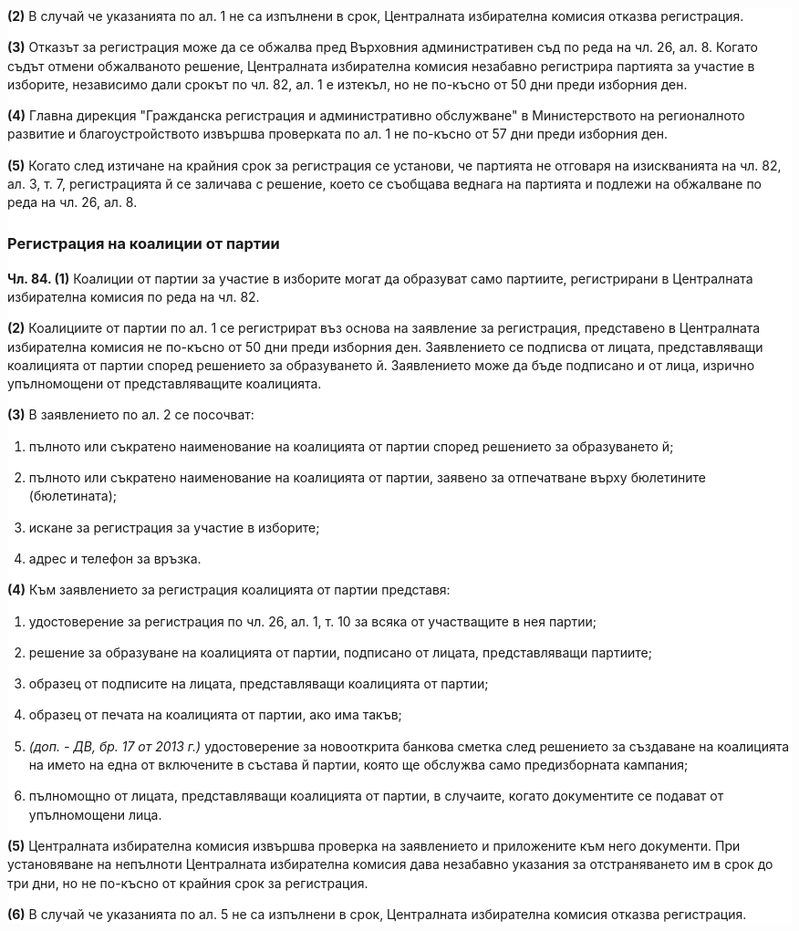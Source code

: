 **(2)** В случай че указанията по ал. 1 не са изпълнени в срок, Централната избирателна комисия отказва регистрация.

**(3)** Отказът за регистрация може да се обжалва пред Върховния административен съд по реда на чл. 26, ал. 8. Когато съдът отмени обжалваното решение, Централната избирателна комисия незабавно регистрира партията за участие в изборите, независимо дали срокът по чл. 82, ал. 1 е изтекъл, но не по-късно от 50 дни преди изборния ден.

**(4)** Главна дирекция "Гражданска регистрация и административно обслужване" в Министерството на регионалното развитие и благоустройството извършва проверката по ал. 1 не по-късно от 57 дни преди изборния ден.

**(5)** Когато след изтичане на крайния срок за регистрация се установи, че партията не отговаря на изискванията на чл. 82, ал. 3, т. 7, регистрацията й се заличава с решение, което се съобщава веднага на партията и подлежи на обжалване по реда на чл. 26, ал. 8.


### Регистрация на коалиции от партии

**Чл. 84. (1)** Коалиции от партии за участие в изборите могат да образуват само партиите, регистрирани в Централната избирателна комисия по реда на чл. 82.

**(2)** Коалициите от партии по ал. 1 се регистрират въз основа на заявление за регистрация, представено в Централната избирателна комисия не по-късно от 50 дни преди изборния ден. Заявлението се подписва от лицата, представляващи коалицията от партии според решението за образуването й. Заявлението може да бъде подписано и от лица, изрично упълномощени от представляващите коалицията.

**(3)** В заявлението по ал. 2 се посочват:

1. пълното или съкратено наименование на коалицията от партии според решението за образуването й;

2. пълното или съкратено наименование на коалицията от партии, заявено за отпечатване върху бюлетините (бюлетината);

3. искане за регистрация за участие в изборите;

4. адрес и телефон за връзка.

**(4)** Към заявлението за регистрация коалицията от партии представя:

1. удостоверение за регистрация по чл. 26, ал. 1, т. 10 за всяка от участващите в нея партии;

2. решение за образуване на коалицията от партии, подписано от лицата, представляващи партиите;

3. образец от подписите на лицата, представляващи коалицията от партии;

4. образец от печата на коалицията от партии, ако има такъв;

5. _(доп. - ДВ, бр. 17 от 2013 г.)_ удостоверение за новооткрита банкова сметка след решението за създаване на коалицията на името на една от включените в състава й партии, която ще обслужва само предизборната кампания;

6. пълномощно от лицата, представляващи коалицията от партии, в случаите, когато документите се подават от упълномощени лица.

**(5)** Централната избирателна комисия извършва проверка на заявлението и приложените към него документи. При установяване на непълноти Централната избирателна комисия дава незабавно указания за отстраняването им в срок до три дни, но не по-късно от крайния срок за регистрация.

**(6)** В случай че указанията по ал. 5 не са изпълнени в срок, Централната избирателна комисия отказва регистрация.
